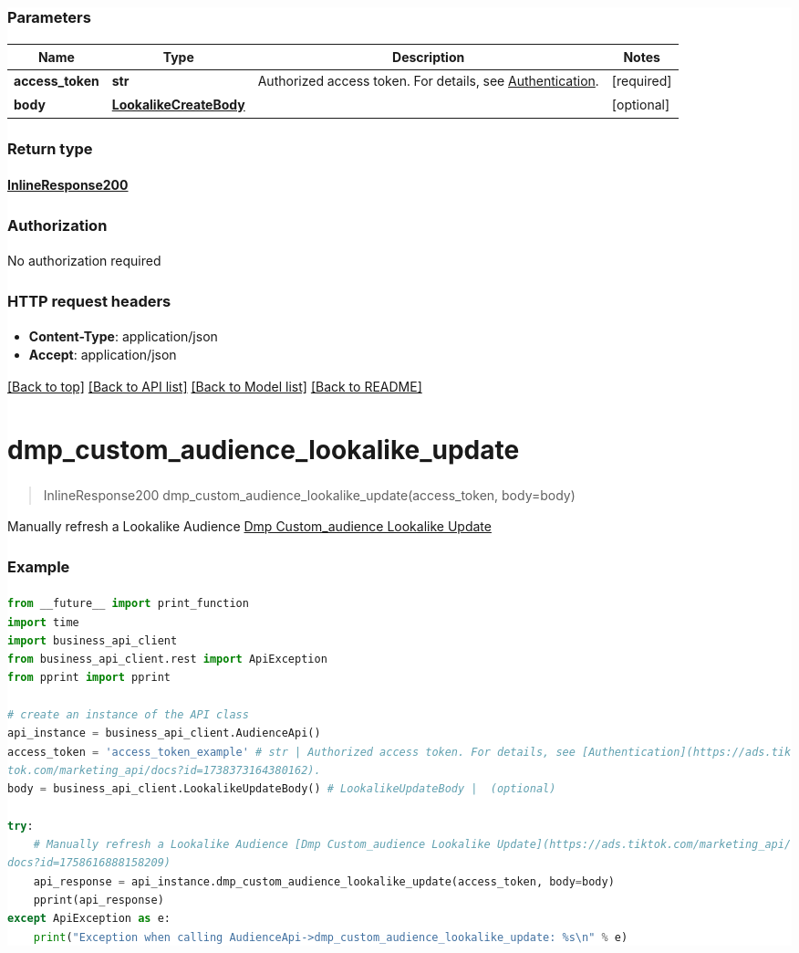 ### Parameters

Name | Type | Description  | Notes
------------- | ------------- | ------------- | -------------
 **access_token** | **str**| Authorized access token. For details, see [Authentication](https://ads.tiktok.com/marketing_api/docs?id&#x3D;1738373164380162). | [required]
 **body** | [**LookalikeCreateBody**](LookalikeCreateBody.md)|  | [optional] 

### Return type

[**InlineResponse200**](InlineResponse200.md)

### Authorization

No authorization required

### HTTP request headers

 - **Content-Type**: application/json
 - **Accept**: application/json

[[Back to top]](#) [[Back to API list]](../README.md#documentation-for-api-endpoints) [[Back to Model list]](../README.md#documentation-for-models) [[Back to README]](../README.md)

# **dmp_custom_audience_lookalike_update**
> InlineResponse200 dmp_custom_audience_lookalike_update(access_token, body=body)

Manually refresh a Lookalike Audience [Dmp Custom_audience Lookalike Update](https://ads.tiktok.com/marketing_api/docs?id=1758616888158209)

### Example
```python
from __future__ import print_function
import time
import business_api_client
from business_api_client.rest import ApiException
from pprint import pprint

# create an instance of the API class
api_instance = business_api_client.AudienceApi()
access_token = 'access_token_example' # str | Authorized access token. For details, see [Authentication](https://ads.tiktok.com/marketing_api/docs?id=1738373164380162).
body = business_api_client.LookalikeUpdateBody() # LookalikeUpdateBody |  (optional)

try:
    # Manually refresh a Lookalike Audience [Dmp Custom_audience Lookalike Update](https://ads.tiktok.com/marketing_api/docs?id=1758616888158209)
    api_response = api_instance.dmp_custom_audience_lookalike_update(access_token, body=body)
    pprint(api_response)
except ApiException as e:
    print("Exception when calling AudienceApi->dmp_custom_audience_lookalike_update: %s\n" % e)
```
